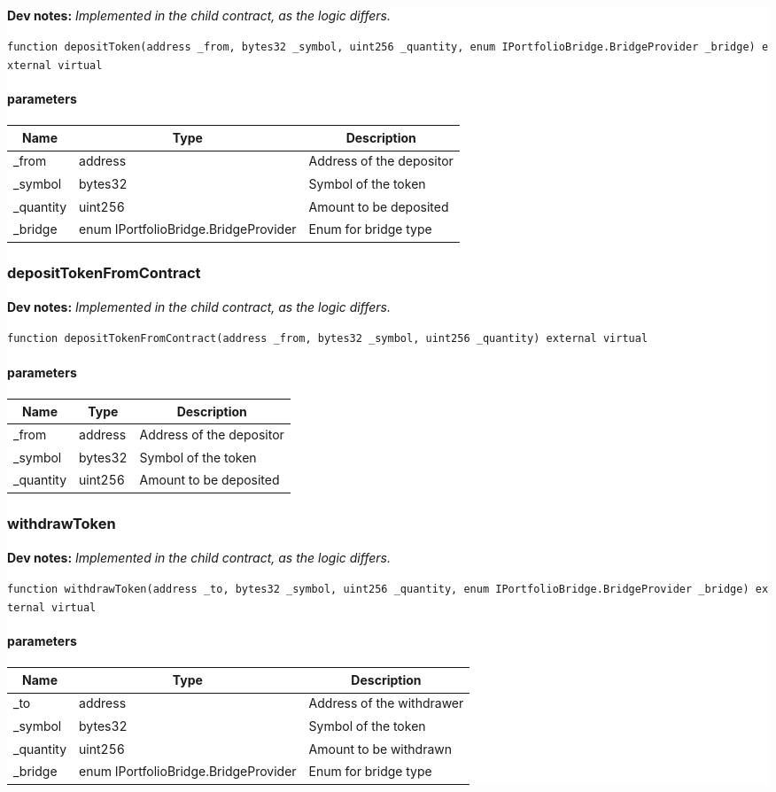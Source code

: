 
**Dev notes:** _Implemented in the child contract, as the logic differs._

```solidity
function depositToken(address _from, bytes32 _symbol, uint256 _quantity, enum IPortfolioBridge.BridgeProvider _bridge) external virtual
```

#### parameters

| Name | Type | Description |
| ---- | ---- | ----------- |
| _from | address | Address of the depositor |
| _symbol | bytes32 | Symbol of the token |
| _quantity | uint256 | Amount to be deposited |
| _bridge | enum IPortfolioBridge.BridgeProvider | Enum for bridge type |


### depositTokenFromContract


**Dev notes:** _Implemented in the child contract, as the logic differs._

```solidity
function depositTokenFromContract(address _from, bytes32 _symbol, uint256 _quantity) external virtual
```

#### parameters

| Name | Type | Description |
| ---- | ---- | ----------- |
| _from | address | Address of the depositor |
| _symbol | bytes32 | Symbol of the token |
| _quantity | uint256 | Amount to be deposited |


### withdrawToken


**Dev notes:** _Implemented in the child contract, as the logic differs._

```solidity
function withdrawToken(address _to, bytes32 _symbol, uint256 _quantity, enum IPortfolioBridge.BridgeProvider _bridge) external virtual
```

#### parameters

| Name | Type | Description |
| ---- | ---- | ----------- |
| _to | address | Address of the withdrawer |
| _symbol | bytes32 | Symbol of the token |
| _quantity | uint256 | Amount to be withdrawn |
| _bridge | enum IPortfolioBridge.BridgeProvider | Enum for bridge type |
